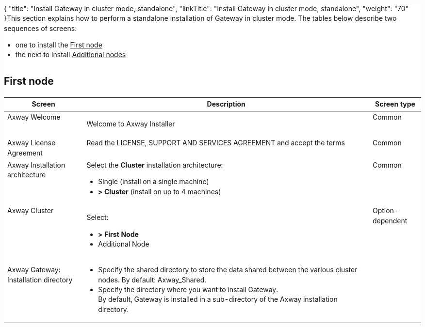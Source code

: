 {
    "title": "Install Gateway in cluster mode, standalone",
    "linkTitle": "Install Gateway in cluster mode, standalone",
    "weight": "70"
}This section explains how to perform a standalone installation of Gateway in cluster mode. The tables below describe two sequences of screens:

-   one to install the <a href="#First_node" class="MCXref xref">First node</a>
-   the next to install <a href="#Additional_node" class="MCXref xref">Additional nodes</a>

<span id="First_node"></span>

## First node

<table>
         
         
         
         
   
   <thead>
      <tr>
<th class="TableStyle_print_table_style_Head_0_0_RowSep_ColSep">Screen         </th>
<th class="TableStyle_print_table_style_Head_0_0_RowSep_ColSep">Description         </th>
<th class="TableStyle_print_table_style_Head_0_0_RowSep_ColEnd">Screen type         </th>
      </tr>
   </thead>
   <tbody>
      <tr>
         <td>Axway Welcome         </td>
         <td><p>Welcome to <span class="mc-variable axway_variables.Company_Name variable">Axway</span> Installer</p>         </td>
         <td>Common         </td>
      </tr>
      <tr>
         <td>Axway License Agreement         </td>
         <td>Read the LICENSE, SUPPORT AND SERVICES AGREEMENT and accept the terms         </td>
         <td>Common         </td>
      </tr>
      <tr>
         <td>Axway Installation architecture         </td>
         <td>Select the <strong>Cluster</strong> installation architecture:
<ul>
<li>Single (install on a single machine)</li>
<li><strong>&gt; Cluster</strong> (install on up to 4 machines)</li>
</ul>         </td>
         <td>Common         </td>
      </tr>
      <tr>
         <td>Axway Cluster         </td>
         <td><p>Select:</p>
<ul>
<li><strong>&gt; First Node</strong></li>
<li>Additional Node</li>
</ul>         </td>
         <td>Option-dependent         </td>
      </tr>
      <tr>
         <td><p><span class="mc-variable axway_variables.Component_Long_Name variable">Axway Gateway</span>:<br />
Installation directory</p>         </td>
         <td><ul>
<li>Specify the shared directory to store the data shared between the various cluster nodes. By default: <span class="code">Axway_Shared</span>.</li>
<li>Specify the directory where you want to install Gateway.<br />
By default, Gateway is installed in a sub-directory of the Axway installation directory.</li>